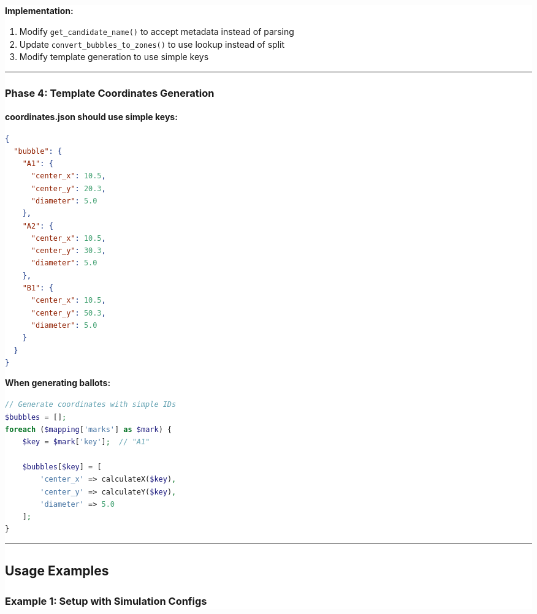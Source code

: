**Implementation:**
1. Modify `get_candidate_name()` to accept metadata instead of parsing
2. Update `convert_bubbles_to_zones()` to use lookup instead of split
3. Modify template generation to use simple keys

---

### Phase 4: Template Coordinates Generation

**coordinates.json should use simple keys:**
```json
{
  "bubble": {
    "A1": {
      "center_x": 10.5,
      "center_y": 20.3,
      "diameter": 5.0
    },
    "A2": {
      "center_x": 10.5,
      "center_y": 30.3,
      "diameter": 5.0
    },
    "B1": {
      "center_x": 10.5,
      "center_y": 50.3,
      "diameter": 5.0
    }
  }
}
```

**When generating ballots:**
```php
// Generate coordinates with simple IDs
$bubbles = [];
foreach ($mapping['marks'] as $mark) {
    $key = $mark['key'];  // "A1"
    
    $bubbles[$key] = [
        'center_x' => calculateX($key),
        'center_y' => calculateY($key),
        'diameter' => 5.0
    ];
}
```

---

## Usage Examples

### Example 1: Setup with Simulation Configs
